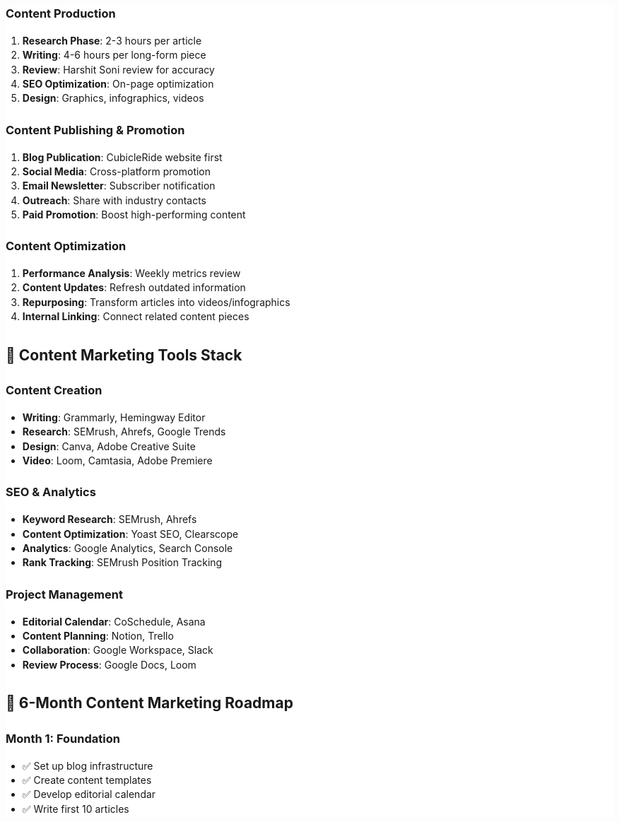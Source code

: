 ### Content Production
1. **Research Phase**: 2-3 hours per article
2. **Writing**: 4-6 hours per long-form piece
3. **Review**: Harshit Soni review for accuracy
4. **SEO Optimization**: On-page optimization
5. **Design**: Graphics, infographics, videos

### Content Publishing & Promotion
1. **Blog Publication**: CubicleRide website first
2. **Social Media**: Cross-platform promotion
3. **Email Newsletter**: Subscriber notification
4. **Outreach**: Share with industry contacts
5. **Paid Promotion**: Boost high-performing content

### Content Optimization
1. **Performance Analysis**: Weekly metrics review
2. **Content Updates**: Refresh outdated information
3. **Repurposing**: Transform articles into videos/infographics
4. **Internal Linking**: Connect related content pieces

## 🎯 Content Marketing Tools Stack

### Content Creation
- **Writing**: Grammarly, Hemingway Editor
- **Research**: SEMrush, Ahrefs, Google Trends
- **Design**: Canva, Adobe Creative Suite
- **Video**: Loom, Camtasia, Adobe Premiere

### SEO & Analytics
- **Keyword Research**: SEMrush, Ahrefs
- **Content Optimization**: Yoast SEO, Clearscope
- **Analytics**: Google Analytics, Search Console
- **Rank Tracking**: SEMrush Position Tracking

### Project Management
- **Editorial Calendar**: CoSchedule, Asana
- **Content Planning**: Notion, Trello
- **Collaboration**: Google Workspace, Slack
- **Review Process**: Google Docs, Loom

## 📅 6-Month Content Marketing Roadmap

### Month 1: Foundation
- ✅ Set up blog infrastructure
- ✅ Create content templates
- ✅ Develop editorial calendar
- ✅ Write first 10 articles
